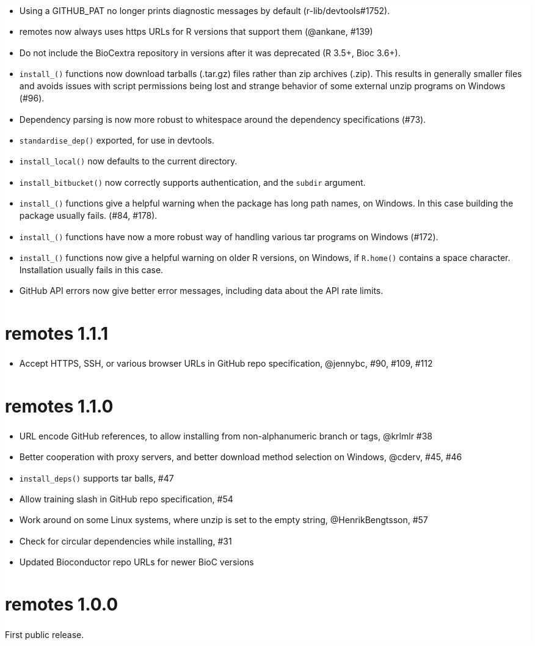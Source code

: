 * Using a GITHUB_PAT no longer prints diagnostic messages by
  default (r-lib/devtools#1752).

* remotes now always uses https URLs for R versions that support them
  (@ankane, #139)

* Do not include the BioCextra repository in versions after it was deprecated
  (R 3.5+, Bioc 3.6+).

* `install_()` functions now download tarballs (.tar.gz) files rather than zip
  archives (.zip). This results in generally smaller files and avoids issues
  with script permissions being lost and strange behavior of some external
  unzip programs on Windows (#96).

* Dependency parsing is now more robust to whitespace around the dependency
  specifications (#73).

* `standardise_dep()` exported, for use in devtools.

* `install_local()` now defaults to the current directory.

* `install_bitbucket()` now correctly supports authentication, and the
  `subdir` argument.

* `install_()` functions give a helpful warning when the package has long
  path names, on Windows. In this case building the package usually fails.
  (#84, #178).

* `install_()` functions have now a more robust way of handling various
  tar programs on Windows (#172).

* `install_()` functions now give a helpful warning on older R versions,
  on Windows, if `R.home()` contains a space character. Installation
  usually fails in this case.

* GitHub API errors now give better error messages, including data about
  the API rate limits.

# remotes 1.1.1

* Accept HTTPS, SSH, or various browser URLs in GitHub repo specification,
  @jennybc, #90, #109, #112

# remotes 1.1.0

* URL encode GitHub references, to allow installing from non-alphanumeric
  branch or tags, @krlmlr #38

* Better cooperation with proxy servers, and better download method
  selection on Windows, @cderv, #45, #46

* `install_deps()` supports tar balls, #47

* Allow training slash in GitHub repo specification, #54

* Work around on some Linux systems, where unzip is set to the empty
  string, @HenrikBengtsson, #57

* Check for circular dependencies while installing, #31

* Updated Bioconductor repo URLs for newer BioC versions

# remotes 1.0.0

First public release.
